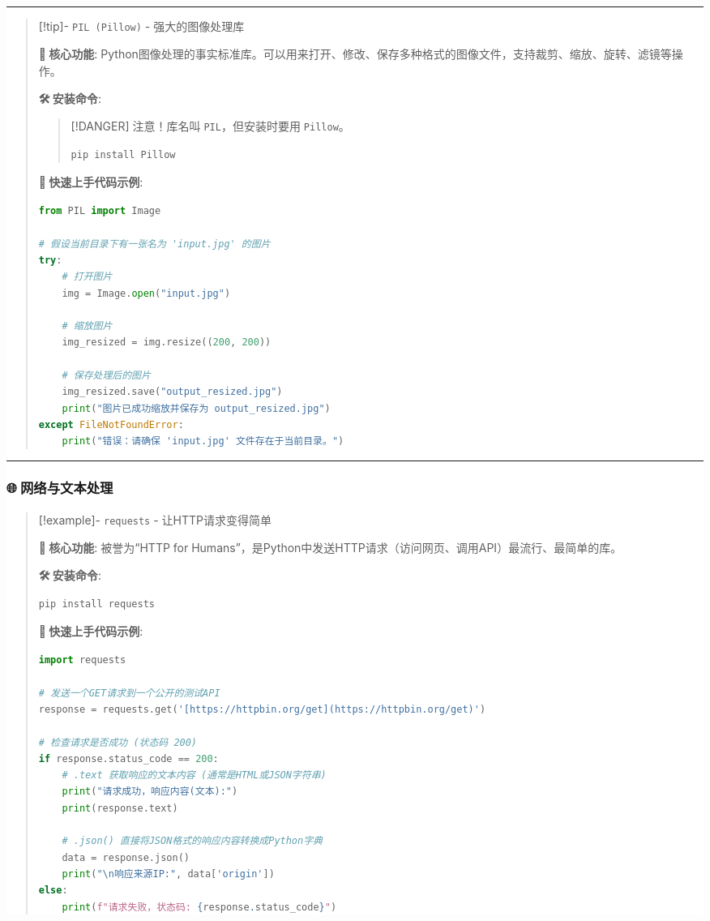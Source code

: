 
---

> [!tip]- `PIL (Pillow)` - 强大的图像处理库
> 
> **🎯 核心功能**:
> Python图像处理的事实标准库。可以用来打开、修改、保存多种格式的图像文件，支持裁剪、缩放、旋转、滤镜等操作。
> 
> **🛠️ 安装命令**:
> > [!DANGER] 注意！库名叫 `PIL`，但安装时要用 `Pillow`。
> > ```bash
> > pip install Pillow
> > ```
> 
> **🚀 快速上手代码示例**:
> ```python
> from PIL import Image
> 
> # 假设当前目录下有一张名为 'input.jpg' 的图片
> try:
>     # 打开图片
>     img = Image.open("input.jpg")
>     
>     # 缩放图片
>     img_resized = img.resize((200, 200))
>     
>     # 保存处理后的图片
>     img_resized.save("output_resized.jpg")
>     print("图片已成功缩放并保存为 output_resized.jpg")
> except FileNotFoundError:
>     print("错误：请确保 'input.jpg' 文件存在于当前目录。")
> ```

---

### 🌐 网络与文本处理

> [!example]- `requests` - 让HTTP请求变得简单
> 
> **🎯 核心功能**:
> 被誉为“HTTP for Humans”，是Python中发送HTTP请求（访问网页、调用API）最流行、最简单的库。
> 
> **🛠️ 安装命令**:
> ```bash
> pip install requests
> ```
> 
> **🚀 快速上手代码示例**:
> ```python
> import requests
> 
> # 发送一个GET请求到一个公开的测试API
> response = requests.get('[https://httpbin.org/get](https://httpbin.org/get)')
> 
> # 检查请求是否成功 (状态码 200)
> if response.status_code == 200:
>     # .text 获取响应的文本内容 (通常是HTML或JSON字符串)
>     print("请求成功，响应内容(文本):")
>     print(response.text)
>     
>     # .json() 直接将JSON格式的响应内容转换成Python字典
>     data = response.json()
>     print("\n响应来源IP:", data['origin'])
> else:
>     print(f"请求失败，状态码: {response.status_code}")